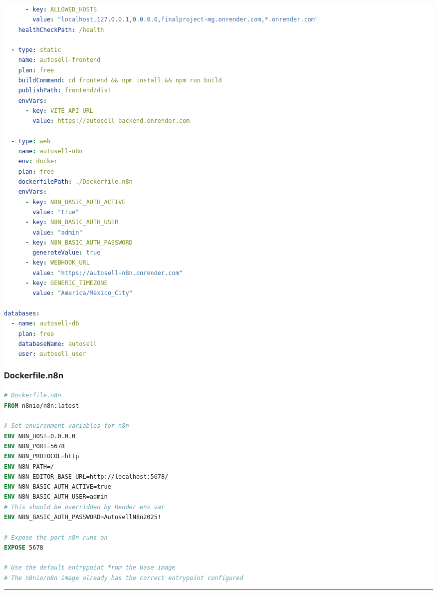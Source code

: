 ```yaml
      - key: ALLOWED_HOSTS
        value: "localhost,127.0.0.1,0.0.0.0,finalproject-mg.onrender.com,*.onrender.com"
    healthCheckPath: /health

  - type: static
    name: autosell-frontend
    plan: free
    buildCommand: cd frontend && npm install && npm run build
    publishPath: frontend/dist
    envVars:
      - key: VITE_API_URL
        value: https://autosell-backend.onrender.com

  - type: web
    name: autosell-n8n
    env: docker
    plan: free
    dockerfilePath: ./Dockerfile.n8n
    envVars:
      - key: N8N_BASIC_AUTH_ACTIVE
        value: "true"
      - key: N8N_BASIC_AUTH_USER
        value: "admin"
      - key: N8N_BASIC_AUTH_PASSWORD
        generateValue: true
      - key: WEBHOOK_URL
        value: "https://autosell-n8n.onrender.com"
      - key: GENERIC_TIMEZONE
        value: "America/Mexico_City"

databases:
  - name: autosell-db
    plan: free
    databaseName: autosell
    user: autosell_user
```

### **Dockerfile.n8n**
```dockerfile
# Dockerfile.n8n
FROM n8nio/n8n:latest

# Set environment variables for n8n
ENV N8N_HOST=0.0.0.0
ENV N8N_PORT=5678
ENV N8N_PROTOCOL=http
ENV N8N_PATH=/
ENV N8N_EDITOR_BASE_URL=http://localhost:5678/
ENV N8N_BASIC_AUTH_ACTIVE=true
ENV N8N_BASIC_AUTH_USER=admin
# This should be overridden by Render env var
ENV N8N_BASIC_AUTH_PASSWORD=AutosellN8n2025!

# Expose the port n8n runs on
EXPOSE 5678

# Use the default entrypoint from the base image
# The n8nio/n8n image already has the correct entrypoint configured
```

---